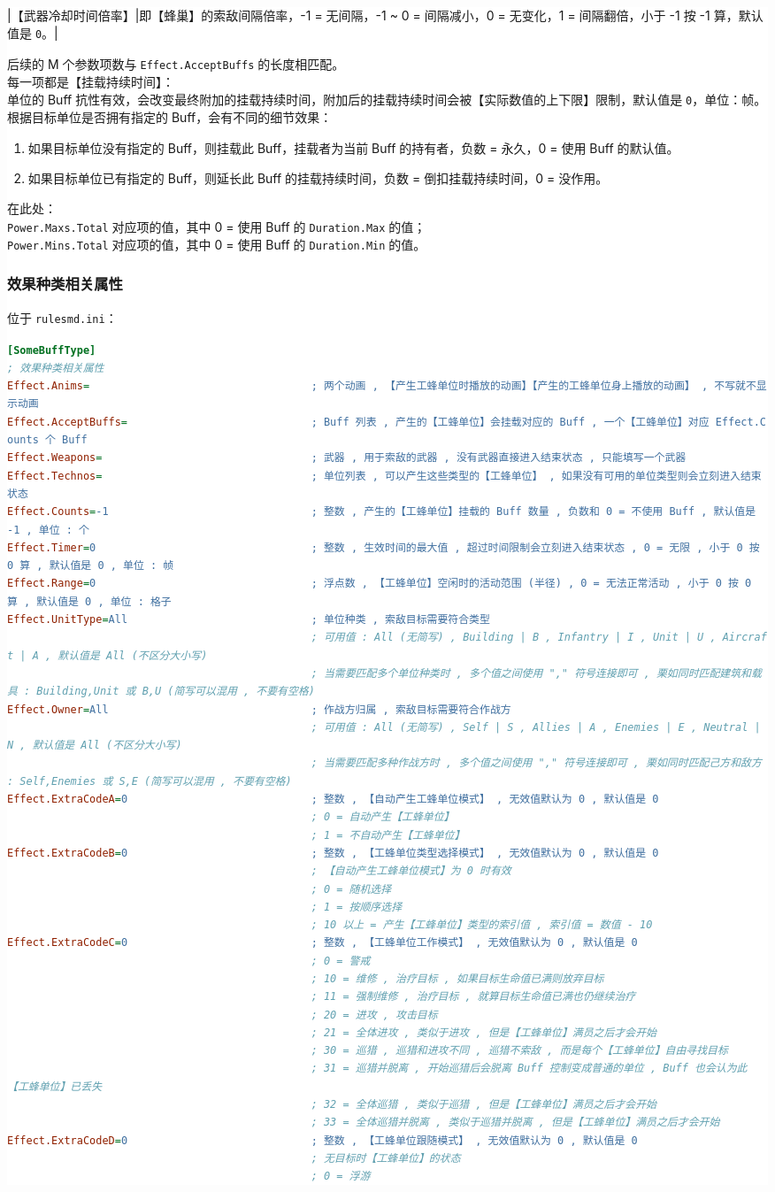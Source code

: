 |【武器冷却时间倍率】|即【蜂巢】的索敌间隔倍率，-1 = 无间隔，-1 ~ 0 = 间隔减小，0 = 无变化，1 = 间隔翻倍，小于 -1 按 -1 算，默认值是 `0`。|

后续的 M 个参数项数与 `Effect.AcceptBuffs` 的长度相匹配。  
每一项都是【挂载持续时间】：  
单位的 Buff 抗性有效，会改变最终附加的挂载持续时间，附加后的挂载持续时间会被【实际数值的上下限】限制，默认值是 `0`，单位：帧。  
根据目标单位是否拥有指定的 Buff，会有不同的细节效果：

1. 如果目标单位没有指定的 Buff，则挂载此 Buff，挂载者为当前 Buff 的持有者，负数 = 永久，0 = 使用 Buff 的默认值。

2. 如果目标单位已有指定的 Buff，则延长此 Buff 的挂载持续时间，负数 = 倒扣挂载持续时间，0 = 没作用。

在此处：  
`Power.Maxs.Total` 对应项的值，其中 0 = 使用 Buff 的 `Duration.Max` 的值；  
`Power.Mins.Total` 对应项的值，其中 0 = 使用 Buff 的 `Duration.Min` 的值。

### 效果种类相关属性

位于 `rulesmd.ini`：

```ini
[SomeBuffType]
; 效果种类相关属性
Effect.Anims=                                   ; 两个动画 , 【产生工蜂单位时播放的动画】【产生的工蜂单位身上播放的动画】 , 不写就不显示动画
Effect.AcceptBuffs=                             ; Buff 列表 , 产生的【工蜂单位】会挂载对应的 Buff , 一个【工蜂单位】对应 Effect.Counts 个 Buff
Effect.Weapons=                                 ; 武器 , 用于索敌的武器 , 没有武器直接进入结束状态 , 只能填写一个武器
Effect.Technos=                                 ; 单位列表 , 可以产生这些类型的【工蜂单位】 , 如果没有可用的单位类型则会立刻进入结束状态
Effect.Counts=-1                                ; 整数 , 产生的【工蜂单位】挂载的 Buff 数量 , 负数和 0 = 不使用 Buff , 默认值是 -1 , 单位 : 个
Effect.Timer=0                                  ; 整数 , 生效时间的最大值 , 超过时间限制会立刻进入结束状态 , 0 = 无限 , 小于 0 按 0 算 , 默认值是 0 , 单位 : 帧
Effect.Range=0                                  ; 浮点数 , 【工蜂单位】空闲时的活动范围 (半径) , 0 = 无法正常活动 , 小于 0 按 0 算 , 默认值是 0 , 单位 : 格子
Effect.UnitType=All                             ; 单位种类 , 索敌目标需要符合类型
                                                ; 可用值 : All (无简写) , Building | B , Infantry | I , Unit | U , Aircraft | A , 默认值是 All (不区分大小写)
                                                ; 当需要匹配多个单位种类时 , 多个值之间使用 "," 符号连接即可 , 栗如同时匹配建筑和载具 : Building,Unit 或 B,U (简写可以混用 , 不要有空格)
Effect.Owner=All                                ; 作战方归属 , 索敌目标需要符合作战方
                                                ; 可用值 : All (无简写) , Self | S , Allies | A , Enemies | E , Neutral | N , 默认值是 All (不区分大小写)
                                                ; 当需要匹配多种作战方时 , 多个值之间使用 "," 符号连接即可 , 栗如同时匹配己方和敌方 : Self,Enemies 或 S,E (简写可以混用 , 不要有空格)
Effect.ExtraCodeA=0                             ; 整数 , 【自动产生工蜂单位模式】 , 无效值默认为 0 , 默认值是 0
                                                ; 0 = 自动产生【工蜂单位】
                                                ; 1 = 不自动产生【工蜂单位】
Effect.ExtraCodeB=0                             ; 整数 , 【工蜂单位类型选择模式】 , 无效值默认为 0 , 默认值是 0
                                                ; 【自动产生工蜂单位模式】为 0 时有效
                                                ; 0 = 随机选择
                                                ; 1 = 按顺序选择
                                                ; 10 以上 = 产生【工蜂单位】类型的索引值 , 索引值 = 数值 - 10
Effect.ExtraCodeC=0                             ; 整数 , 【工蜂单位工作模式】 , 无效值默认为 0 , 默认值是 0
                                                ; 0 = 警戒
                                                ; 10 = 维修 , 治疗目标 , 如果目标生命值已满则放弃目标
                                                ; 11 = 强制维修 , 治疗目标 , 就算目标生命值已满也仍继续治疗
                                                ; 20 = 进攻 , 攻击目标
                                                ; 21 = 全体进攻 , 类似于进攻 , 但是【工蜂单位】满员之后才会开始
                                                ; 30 = 巡猎 , 巡猎和进攻不同 , 巡猎不索敌 , 而是每个【工蜂单位】自由寻找目标
                                                ; 31 = 巡猎并脱离 , 开始巡猎后会脱离 Buff 控制变成普通的单位 , Buff 也会认为此【工蜂单位】已丢失
                                                ; 32 = 全体巡猎 , 类似于巡猎 , 但是【工蜂单位】满员之后才会开始
                                                ; 33 = 全体巡猎并脱离 , 类似于巡猎并脱离 , 但是【工蜂单位】满员之后才会开始
Effect.ExtraCodeD=0                             ; 整数 , 【工蜂单位跟随模式】 , 无效值默认为 0 , 默认值是 0
                                                ; 无目标时【工蜂单位】的状态
                                                ; 0 = 浮游
```